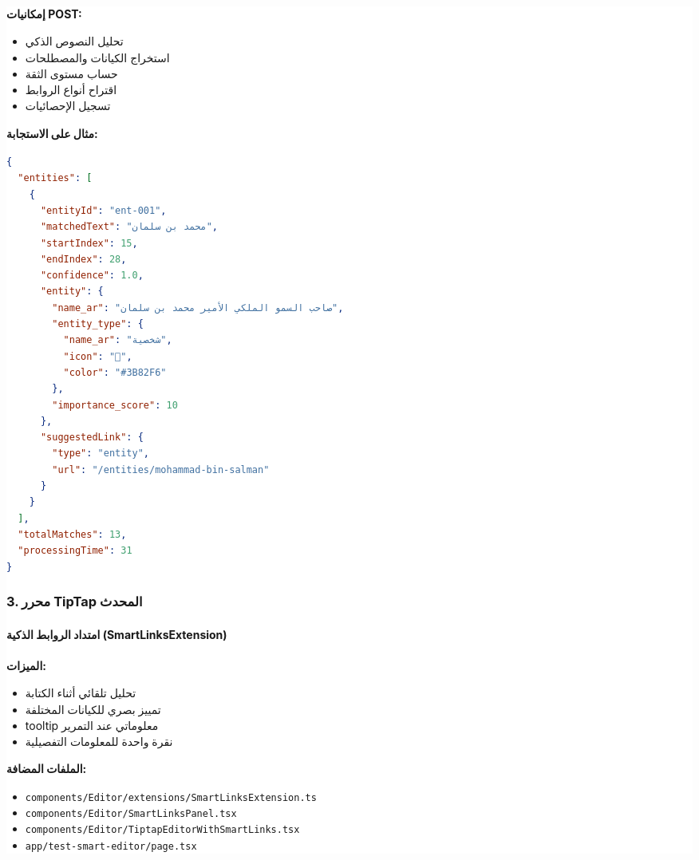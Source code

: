 **إمكانيات POST:**
- تحليل النصوص الذكي
- استخراج الكيانات والمصطلحات
- حساب مستوى الثقة
- اقتراح أنواع الروابط
- تسجيل الإحصائيات

**مثال على الاستجابة:**
```json
{
  "entities": [
    {
      "entityId": "ent-001",
      "matchedText": "محمد بن سلمان",
      "startIndex": 15,
      "endIndex": 28,
      "confidence": 1.0,
      "entity": {
        "name_ar": "صاحب السمو الملكي الأمير محمد بن سلمان",
        "entity_type": {
          "name_ar": "شخصية",
          "icon": "👤",
          "color": "#3B82F6"
        },
        "importance_score": 10
      },
      "suggestedLink": {
        "type": "entity",
        "url": "/entities/mohammad-bin-salman"
      }
    }
  ],
  "totalMatches": 13,
  "processingTime": 31
}
```

### 3. **محرر TipTap المحدث**

#### **امتداد الروابط الذكية (SmartLinksExtension)**

**الميزات:**
- تحليل تلقائي أثناء الكتابة
- تمييز بصري للكيانات المختلفة
- tooltip معلوماتي عند التمرير
- نقرة واحدة للمعلومات التفصيلية

**الملفات المضافة:**
- `components/Editor/extensions/SmartLinksExtension.ts`
- `components/Editor/SmartLinksPanel.tsx`
- `components/Editor/TiptapEditorWithSmartLinks.tsx`
- `app/test-smart-editor/page.tsx`
